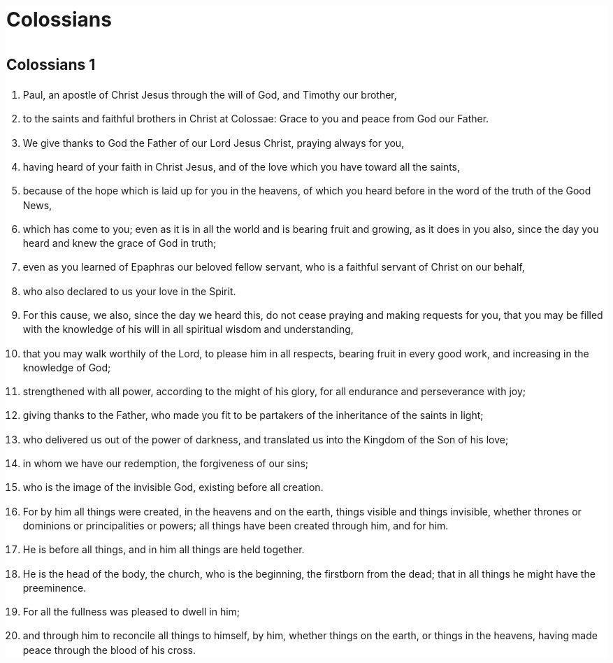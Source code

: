 # Colossians

## Colossians 1

1. Paul, an apostle of Christ Jesus through the will of God, and Timothy our brother,

2. to the saints and faithful brothers in Christ at Colossae: Grace to you and peace from God our Father.

3. We give thanks to God the Father of our Lord Jesus Christ, praying always for you,

4. having heard of your faith in Christ Jesus, and of the love which you have toward all the saints,

5. because of the hope which is laid up for you in the heavens, of which you heard before in the word of the truth of the Good News,

6. which has come to you; even as it is in all the world and is bearing fruit and growing, as it does in you also, since the day you heard and knew the grace of God in truth;

7. even as you learned of Epaphras our beloved fellow servant, who is a faithful servant of Christ on our behalf,

8. who also declared to us your love in the Spirit.

9. For this cause, we also, since the day we heard this, do not cease praying and making requests for you, that you may be filled with the knowledge of his will in all spiritual wisdom and understanding,

10. that you may walk worthily of the Lord, to please him in all respects, bearing fruit in every good work, and increasing in the knowledge of God;

11. strengthened with all power, according to the might of his glory, for all endurance and perseverance with joy;

12. giving thanks to the Father, who made you fit to be partakers of the inheritance of the saints in light;

13. who delivered us out of the power of darkness, and translated us into the Kingdom of the Son of his love;

14. in whom we have our redemption, the forgiveness of our sins;

15. who is the image of the invisible God, existing before all creation.

16. For by him all things were created, in the heavens and on the earth, things visible and things invisible, whether thrones or dominions or principalities or powers; all things have been created through him, and for him.

17. He is before all things, and in him all things are held together.

18. He is the head of the body, the church, who is the beginning, the firstborn from the dead; that in all things he might have the preeminence.

19. For all the fullness was pleased to dwell in him;

20. and through him to reconcile all things to himself, by him, whether things on the earth, or things in the heavens, having made peace through the blood of his cross.
